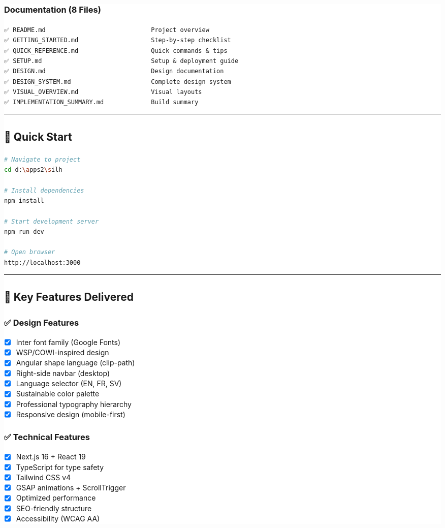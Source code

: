 ### Documentation (8 Files)
```
✅ README.md                             Project overview
✅ GETTING_STARTED.md                    Step-by-step checklist
✅ QUICK_REFERENCE.md                    Quick commands & tips
✅ SETUP.md                              Setup & deployment guide
✅ DESIGN.md                             Design documentation
✅ DESIGN_SYSTEM.md                      Complete design system
✅ VISUAL_OVERVIEW.md                    Visual layouts
✅ IMPLEMENTATION_SUMMARY.md             Build summary
```

---

## 🚀 Quick Start

```bash
# Navigate to project
cd d:\apps2\silh

# Install dependencies
npm install

# Start development server
npm run dev

# Open browser
http://localhost:3000
```

---

## 🎯 Key Features Delivered

### ✅ Design Features
- [x] Inter font family (Google Fonts)
- [x] WSP/COWI-inspired design
- [x] Angular shape language (clip-path)
- [x] Right-side navbar (desktop)
- [x] Language selector (EN, FR, SV)
- [x] Sustainable color palette
- [x] Professional typography hierarchy
- [x] Responsive design (mobile-first)

### ✅ Technical Features
- [x] Next.js 16 + React 19
- [x] TypeScript for type safety
- [x] Tailwind CSS v4
- [x] GSAP animations + ScrollTrigger
- [x] Optimized performance
- [x] SEO-friendly structure
- [x] Accessibility (WCAG AA)
